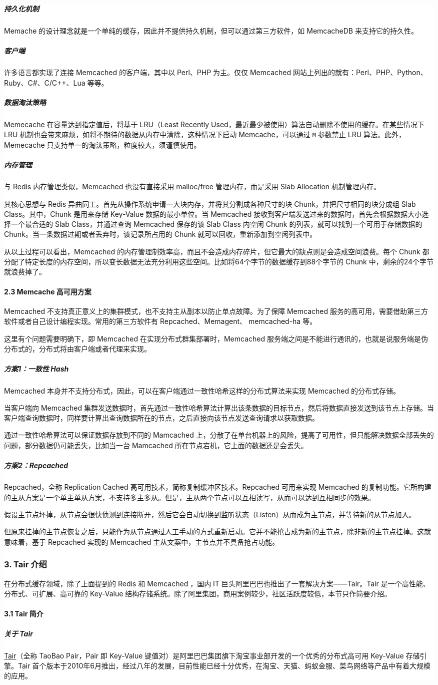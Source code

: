<h5 id="持久化机制"><strong>持久化机制</strong></h5>

<p>Memache 的设计理念就是一个单纯的缓存，因此并不提供持久机制，但可以通过第三方软件，如 MemcacheDB 来支持它的持久性。</p>

<h5 id="客户端"><strong>客户端</strong></h5>

<p>许多语言都实现了连接 Memcached 的客户端，其中以 Perl、PHP 为主。仅仅 Memcached 网站上列出的就有：Perl、PHP、Python、Ruby、C#、C/C++、Lua 等等。</p>

<h5 id="数据淘汰策略"><strong>数据淘汰策略</strong></h5>

<p>Memecache 在容量达到指定值后，将基于 LRU（Least Recently Used，最近最少被使用）算法自动删除不使用的缓存。在某些情况下 LRU 机制也会带来麻烦，如将不期待的数据从内存中清除，这种情况下启动 Memcache，可以通过 <code>M</code> 参数禁止 LRU 算法。此外，Memecache 只支持单一的淘汰策略，粒度较大，须谨慎使用。</p>

<h5 id="内存管理"><strong>内存管理</strong></h5>

<p>与 Redis 内存管理类似，Memcached 也没有直接采用 malloc/free 管理内存，而是采用 Slab Allocation 机制管理内存。</p>

<p>其核心思想与 Redis 异曲同工。首先从操作系统申请一大块内存，并将其分割成各种尺寸的块 Chunk，并把尺寸相同的块分成组 Slab Class。其中，Chunk 是用来存储 Key-Value 数据的最小单位。当 Memcached 接收到客户端发送过来的数据时，首先会根据数据大小选择一个最合适的 Slab Class，并通过查询 Memcached 保存的该 Slab Class 内空闲 Chunk 的列表，就可以找到一个可用于存储数据的 Chunk。当一条数据过期或者丢弃时，该记录所占用的 Chunk 就可以回收，重新添加到空闲列表中。</p>

<p>从以上过程可以看出，Memcached 的内存管理制效率高，而且不会造成内存碎片，但它最大的缺点则是会造成空间浪费。每个 Chunk 都分配了特定长度的内存空间，所以变长数据无法充分利用这些空间。比如将64个字节的数据缓存到88个字节的 Chunk 中，剩余的24个字节就浪费掉了。</p>

<h4 id="2-3-memcache-高可用方案">2.3 Memcache 高可用方案</h4>

<p>Memcached 不支持真正意义上的集群模式，也不支持主从副本以防止单点故障。为了保障 Memcached 服务的高可用，需要借助第三方软件或者自己设计编程实现。常用的第三方软件有 Repcached、Memagent、 memcached-ha 等。</p>

<p>这里有个问题需要明确下，即 Memcached 在实现分布式群集部署时，Memcached 服务端之间是不能进行通讯的，也就是说服务端是伪分布式的，分布式将由客户端或者代理来实现。</p>

<h5 id="方案1-一致性-hash"><strong>方案1：一致性 Hash</strong></h5>

<p>Memcached 本身并不支持分布式，因此，可以在客户端通过一致性哈希这样的分布式算法来实现 Memcached 的分布式存储。</p>

<p>当客户端向 Memcached 集群发送数据时，首先通过一致性哈希算法计算出该条数据的目标节点，然后将数据直接发送到该节点上存储。当客户端查询数据时，同样要计算出查询数据所在的节点，之后直接向该节点发送查询请求以获取数据。</p>

<p>通过一致性哈希算法可以保证数据存放到不同的 Mamcached 上，分散了在单台机器上的风险，提高了可用性，但只能解决数据全部丢失的问题，部分数据仍可能丢失，比如当一台 Mamcached 所在节点宕机，它上面的数据还是会丢失。</p>

<h5 id="方案2-repcached"><strong>方案2：Repcached</strong></h5>

<p>Repcached，全称 Replication Cached 高可用技术，简称复制缓冲区技术。Repcached 可用来实现 Memcached 的复制功能。它所构建的主从方案是一个单主单从方案，不支持多主多从。但是，主从两个节点可以互相读写，从而可以达到互相同步的效果。</p>

<p>假设主节点坏掉，从节点会很快侦测到连接断开，然后它会自动切换到监听状态（Listen）从而成为主节点，并等待新的从节点加入。</p>

<p>但原来挂掉的主节点恢复之后，只能作为从节点通过人工手动的方式重新启动。它并不能抢占成为新的主节点，除非新的主节点挂掉。这就意味着，基于 Repcached 实现的 Memcached 主从文案中，主节点并不具备抢占功能。</p>

<h3 id="3-tair-介绍">3. Tair 介绍</h3>

<p>在分布式缓存领域，除了上面提到的 Redis 和 Memcached ，国内 IT 巨头阿里巴巴也推出了一套解决方案——Tair。Tair 是一个高性能、分布式、可扩展、高可靠的 Key-Value 结构存储系统。除了阿里集团，商用案例较少，社区活跃度较低，本节只作简要介绍。</p>

<h4 id="3-1-tair-简介">3.1 Tair 简介</h4>

<h5 id="关于-tair"><strong>关于 Tair</strong></h5>

<p><a href="https://github.com/alibaba/tair" target="_blank">Tair</a>（全称 TaoBao Pair，Pair 即 Key-Value 键值对）是阿里巴巴集团旗下淘宝事业部开发的一个优秀的分布式高可用 Key-Value 存储引擎。Tair 首个版本于2010年6月推出，经过八年的发展，目前性能已经十分优秀，在淘宝、天猫、蚂蚁金服、菜鸟网络等产品中有着大规模的应用。</p>
